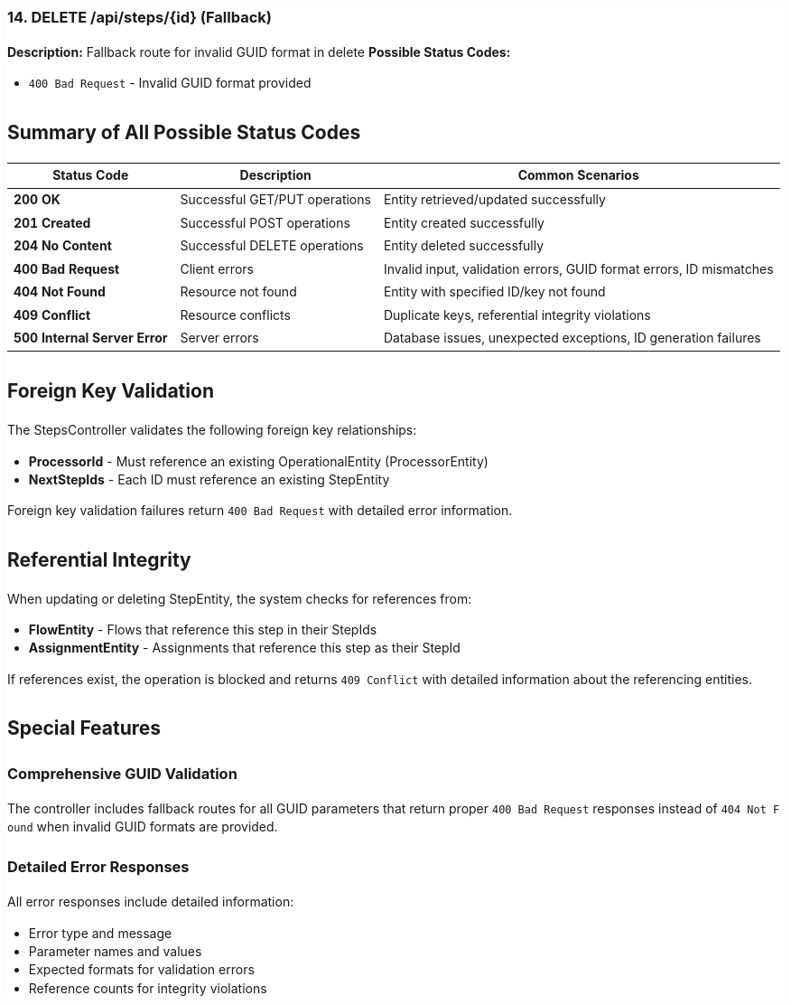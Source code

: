 ### 14. **DELETE /api/steps/{id}** (Fallback)
**Description:** Fallback route for invalid GUID format in delete
**Possible Status Codes:**
- `400 Bad Request` - Invalid GUID format provided

## Summary of All Possible Status Codes

| Status Code | Description | Common Scenarios |
|-------------|-------------|------------------|
| **200 OK** | Successful GET/PUT operations | Entity retrieved/updated successfully |
| **201 Created** | Successful POST operations | Entity created successfully |
| **204 No Content** | Successful DELETE operations | Entity deleted successfully |
| **400 Bad Request** | Client errors | Invalid input, validation errors, GUID format errors, ID mismatches |
| **404 Not Found** | Resource not found | Entity with specified ID/key not found |
| **409 Conflict** | Resource conflicts | Duplicate keys, referential integrity violations |
| **500 Internal Server Error** | Server errors | Database issues, unexpected exceptions, ID generation failures |

## Foreign Key Validation

The StepsController validates the following foreign key relationships:
- **ProcessorId** - Must reference an existing OperationalEntity (ProcessorEntity)
- **NextStepIds** - Each ID must reference an existing StepEntity

Foreign key validation failures return `400 Bad Request` with detailed error information.

## Referential Integrity

When updating or deleting StepEntity, the system checks for references from:
- **FlowEntity** - Flows that reference this step in their StepIds
- **AssignmentEntity** - Assignments that reference this step as their StepId

If references exist, the operation is blocked and returns `409 Conflict` with detailed information about the referencing entities.

## Special Features

### Comprehensive GUID Validation
The controller includes fallback routes for all GUID parameters that return proper `400 Bad Request` responses instead of `404 Not Found` when invalid GUID formats are provided.

### Detailed Error Responses
All error responses include detailed information:
- Error type and message
- Parameter names and values
- Expected formats for validation errors
- Reference counts for integrity violations
